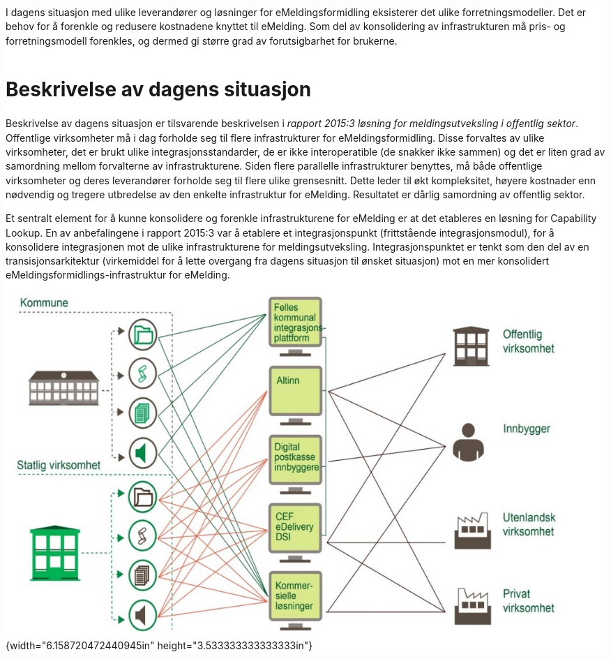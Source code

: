 I dagens situasjon med ulike leverandører og løsninger for
eMeldingsformidling eksisterer det ulike forretningsmodeller. Det er
behov for å forenkle og redusere kostnadene knyttet til eMelding. Som
del av konsolidering av infrastrukturen må pris- og forretningsmodell
forenkles, og dermed gi større grad av forutsigbarhet for brukerne.

Beskrivelse av dagens situasjon
===============================

Beskrivelse av dagens situasjon er tilsvarende beskrivelsen i *rapport
2015:3 løsning for meldingsutveksling i offentlig sektor*. Offentlige
virksomheter må i dag forholde seg til flere infrastrukturer for
eMeldingsformidling. Disse forvaltes av ulike virksomheter, det er brukt
ulike integrasjonsstandarder, de er ikke interoperatible (de snakker
ikke sammen) og det er liten grad av samordning mellom forvalterne av
infrastrukturene. Siden flere parallelle infrastrukturer benyttes, må
både offentlige virksomheter og deres leverandører forholde seg til
flere ulike grensesnitt. Dette leder til økt kompleksitet, høyere
kostnader enn nødvendig og tregere utbredelse av den enkelte
infrastruktur for eMelding. Resultatet er dårlig samordning av offentlig
sektor.

Et sentralt element for å kunne konsolidere og forenkle infrastrukturene
for eMelding er at det etableres en løsning for Capability Lookup. En av
anbefalingene i rapport 2015:3 var å etablere et integrasjonspunkt
(frittstående integrasjonsmodul), for å konsolidere integrasjonen mot de
ulike infrastrukturene for meldingsutveksling. Integrasjonspunktet er
tenkt som den del av en transisjonsarkitektur (virkemiddel for å lette
overgang fra dagens situasjon til ønsket situasjon) mot en mer
konsolidert eMeldingsformidlings-infrastruktur for eMelding.

![Bilde3](images/media/image14.jpeg){width="6.158720472440945in"
height="3.533333333333333in"}
